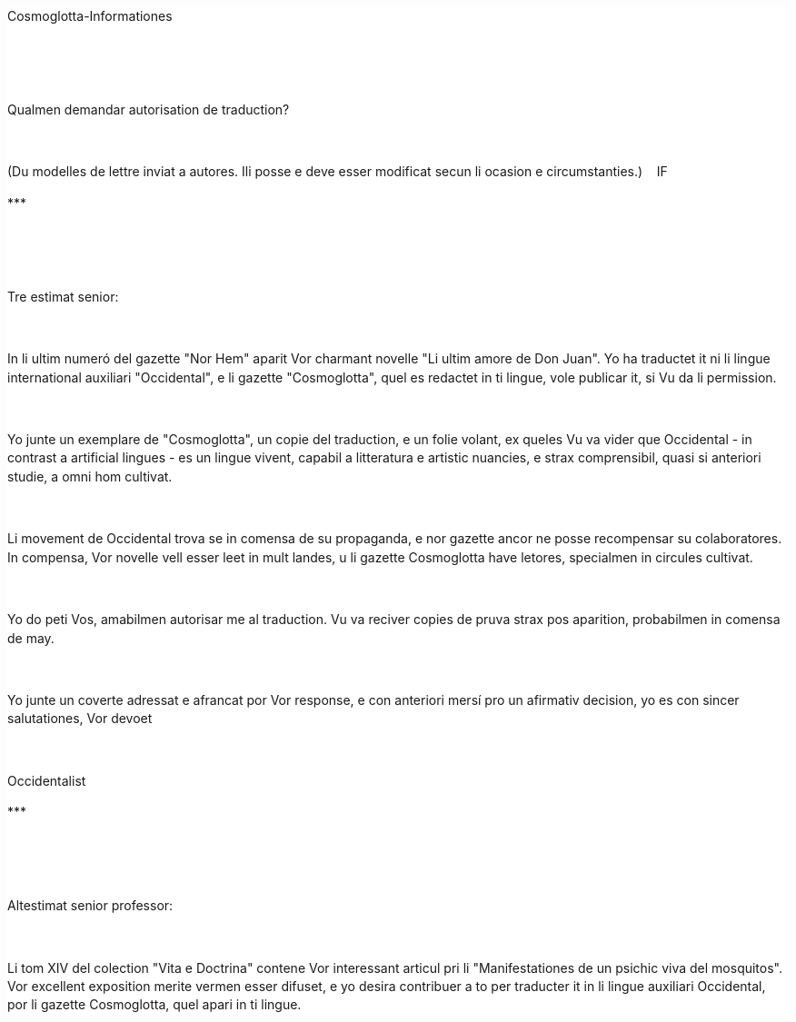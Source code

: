 Cosmoglotta-Informationes

 

 

Qualmen demandar autorisation de traduction?

 

(Du modelles de lettre inviat a autores. Ili posse e deve esser
modificat secun li ocasion e circumstanties.)    IF

\*\*\*

 

 

Tre estimat senior:

 

In li ultim numeró del gazette \"Nor Hem\" aparit Vor charmant novelle
\"Li ultim amore de Don Juan\". Yo ha traductet it ni li lingue
international auxiliari \"Occidental\", e li gazette \"Cosmoglotta\",
quel es redactet in ti lingue, vole publicar it, si Vu da li permission.

 

Yo junte un exemplare de \"Cosmoglotta\", un copie del traduction, e un
folie volant, ex queles Vu va vider que Occidental - in contrast a
artificial lingues - es un lingue vivent, capabil a litteratura e
artistic nuancies, e strax comprensibil, quasi si anteriori studie, a
omni hom cultivat.

 

Li movement de Occidental trova se in comensa de su propaganda, e nor
gazette ancor ne posse recompensar su colaboratores. In compensa, Vor
novelle vell esser leet in mult landes, u li gazette Cosmoglotta have
letores, specialmen in circules cultivat.

 

Yo do peti Vos, amabilmen autorisar me al traduction. Vu va reciver
copies de pruva strax pos aparition, probabilmen in comensa de may.

 

Yo junte un coverte adressat e afrancat por Vor response, e con
anteriori mersí pro un afirmativ decision, yo es con sincer
salutationes, Vor devoet

 

Occidentalist

\*\*\*

 

 

Altestimat senior professor:

 

Li tom XIV del colection \"Vita e Doctrina\" contene Vor interessant
articul pri li \"Manifestationes de un psichic viva del mosquitos\". Vor
excellent exposition merite vermen esser difuset, e yo desira contribuer
a to per traducter it in li lingue auxiliari Occidental, por li gazette
Cosmoglotta, quel apari in ti lingue.
